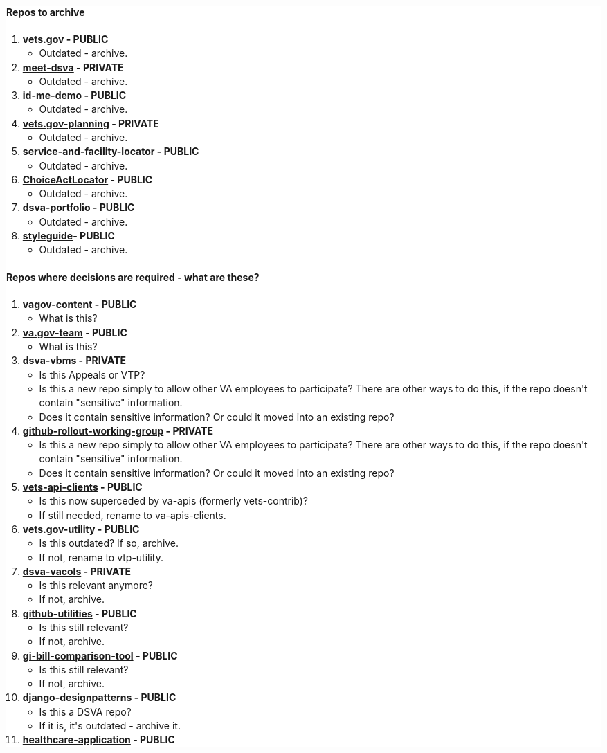 
#### Repos to archive

1. **[vets.gov](https://github.com/department-of-veterans-affairs/vets.gov) - PUBLIC**
    * Outdated - archive.
1. **[meet-dsva](https://github.com/department-of-veterans-affairs/meet-dsva) - PRIVATE**
    * Outdated - archive.
1. **[id-me-demo](https://github.com/department-of-veterans-affairs/id-me-demo) - PUBLIC**
    * Outdated - archive.            
1. **[vets.gov-planning](https://github.com/department-of-veterans-affairs/vets.gov-planning) - PRIVATE**
    * Outdated - archive.
1. **[service-and-facility-locator](https://github.com/department-of-veterans-affairs/service-and-facility-locator) - PUBLIC**
    * Outdated - archive.
1. **[ChoiceActLocator](https://github.com/department-of-veterans-affairs/ChoiceActLocator) - PUBLIC**
    * Outdated - archive.
1. **[dsva-portfolio](https://github.com/department-of-veterans-affairs/dsva-portfolio) - PUBLIC**
    * Outdated - archive.
1. **[styleguide](https://github.com/department-of-veterans-affairs/styleguide)- PUBLIC**
    * Outdated - archive.


#### Repos where decisions are required - what are these?

1. **[vagov-content](https://github.com/department-of-veterans-affairs/vagov-content) - PUBLIC**
    * What is this?
1. **[va.gov-team](https://github.com/department-of-veterans-affairs/va.gov-team) - PUBLIC**        
    * What is this?
1. **[dsva-vbms](https://github.com/department-of-veterans-affairs/dsva-vbms) - PRIVATE**
    * Is this Appeals or VTP?
    * Is this a new repo simply to allow other VA employees to participate? There are other ways to do this, if the repo doesn't contain "sensitive" information.
    * Does it contain sensitive information? Or could it moved into an existing repo?
1. **[github-rollout-working-group](https://github.com/department-of-veterans-affairs/github-rollout-working-group) - PRIVATE**
    * Is this a new repo simply to allow other VA employees to participate? There are other ways to do this, if the repo doesn't contain "sensitive" information.
    * Does it contain sensitive information? Or could it moved into an existing repo?
1. **[vets-api-clients](https://github.com/department-of-veterans-affairs/vets-api-clients) - PUBLIC**
    * Is this now superceded by va-apis (formerly vets-contrib)?
    * If still needed, rename to va-apis-clients.
1. **[vets.gov-utility](https://github.com/department-of-veterans-affairs/vets.gov-utility) - PUBLIC**
    * Is this outdated? If so, archive.
    * If not, rename to vtp-utility.     
1. **[dsva-vacols](https://github.com/department-of-veterans-affairs/dsva-vacols) - PRIVATE**
    * Is this relevant anymore?
    * If not, archive.
1. **[github-utilities](https://github.com/department-of-veterans-affairs/github-utilities) - PUBLIC**
    * Is this still relevant?
    * If not, archive.
1. **[gi-bill-comparison-tool](https://github.com/department-of-veterans-affairs/gi-bill-comparison-tool) - PUBLIC**
    * Is this still relevant?
    * If not, archive.
1. **[django-designpatterns](https://github.com/department-of-veterans-affairs/django-designstandards) - PUBLIC**
    * Is this a DSVA repo?
    * If it is, it's outdated - archive it.
1. **[healthcare-application](https://github.com/department-of-veterans-affairs/healthcare-application) - PUBLIC**